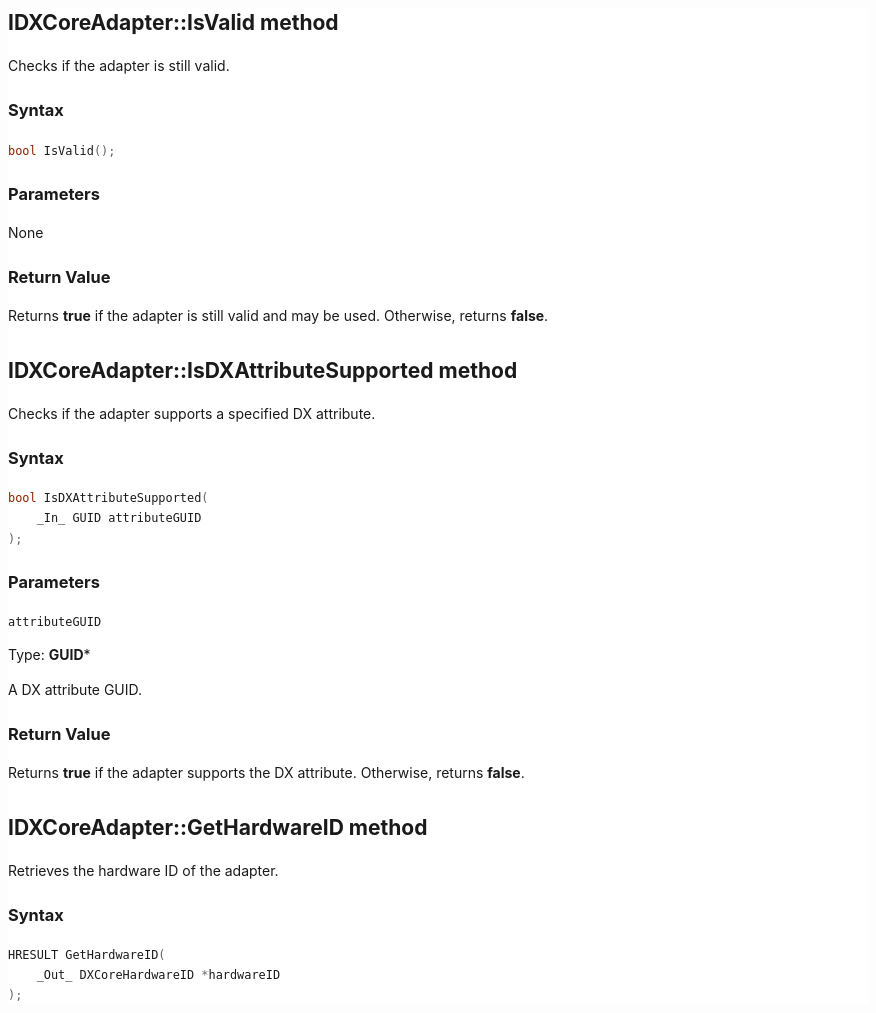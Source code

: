 ## IDXCoreAdapter::IsValid method

Checks if the adapter is still valid.

### Syntax

```cpp
bool IsValid();
```

### Parameters

None

### Return Value

Returns **true** if the adapter is still valid and may be used. Otherwise, returns **false**.

## IDXCoreAdapter::IsDXAttributeSupported method

Checks if the adapter supports a specified DX attribute. 

### Syntax

```cpp
bool IsDXAttributeSupported(
    _In_ GUID attributeGUID
);
```

### Parameters

```cpp
attributeGUID
```

Type: **GUID***

A DX attribute GUID.

### Return Value

Returns **true** if the adapter supports the DX attribute. Otherwise, returns **false**.

## IDXCoreAdapter::GetHardwareID method

Retrieves the hardware ID of the adapter.

### Syntax

```cpp
HRESULT GetHardwareID(
    _Out_ DXCoreHardwareID *hardwareID
);
```
